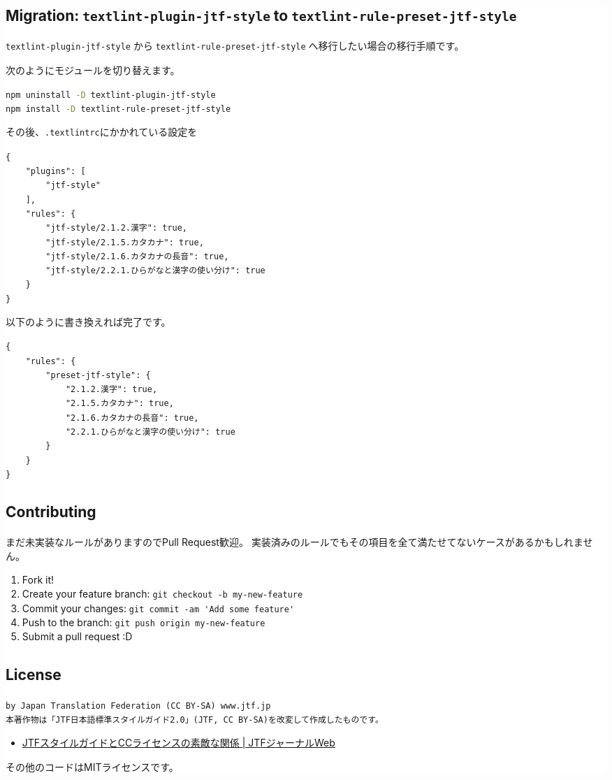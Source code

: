 ## Migration: `textlint-plugin-jtf-style` to `textlint-rule-preset-jtf-style` 

`textlint-plugin-jtf-style` から `textlint-rule-preset-jtf-style` へ移行したい場合の移行手順です。

次のようにモジュールを切り替えます。

```sh
npm uninstall -D textlint-plugin-jtf-style
npm install -D textlint-rule-preset-jtf-style
```

その後、`.textlintrc`にかかれている設定を

```json5
{
    "plugins": [
        "jtf-style"
    ],
    "rules": {
        "jtf-style/2.1.2.漢字": true,
        "jtf-style/2.1.5.カタカナ": true,
        "jtf-style/2.1.6.カタカナの長音": true,
        "jtf-style/2.2.1.ひらがなと漢字の使い分け": true
    }
}
```

以下のように書き換えれば完了です。

```json5
{
    "rules": {
        "preset-jtf-style": {
            "2.1.2.漢字": true,
            "2.1.5.カタカナ": true,
            "2.1.6.カタカナの長音": true,
            "2.2.1.ひらがなと漢字の使い分け": true
        }
    }
}
```


## Contributing

まだ未実装なルールがありますのでPull Request歓迎。
実装済みのルールでもその項目を全て満たせてないケースがあるかもしれません。

1. Fork it!
2. Create your feature branch: `git checkout -b my-new-feature`
3. Commit your changes: `git commit -am 'Add some feature'`
4. Push to the branch: `git push origin my-new-feature`
5. Submit a pull request :D

## License

    by Japan Translation Federation (CC BY-SA) www.jtf.jp
    本著作物は「JTF日本語標準スタイルガイド2.0」(JTF, CC BY-SA)を改変して作成したものです。

- [JTFスタイルガイドとCCライセンスの素敵な関係 | JTFジャーナルWeb](https://webjournal.jtf.jp/back-number/#b271/6/ "JTFスタイルガイドとCCライセンスの素敵な関係 | JTFジャーナルWeb")

その他のコードはMITライセンスです。
